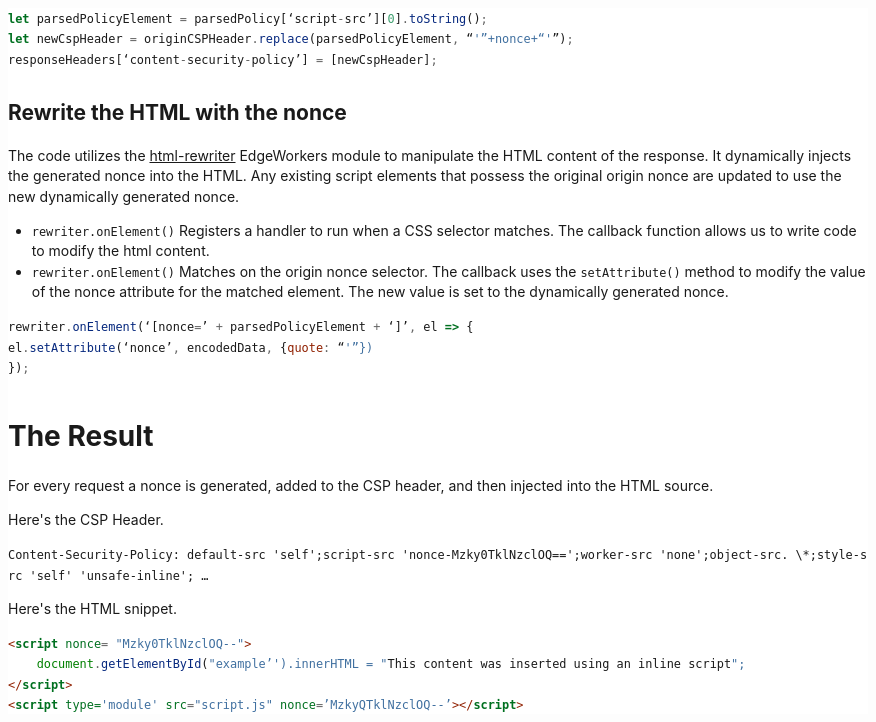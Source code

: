   ```javascript
  let parsedPolicyElement = parsedPolicy[‘script-src’][0].toString();  
  let newCspHeader = originCSPHeader.replace(parsedPolicyElement, “'”+nonce+“'”);  
  responseHeaders[‘content-security-policy’] = [newCspHeader];
  ```

## Rewrite the HTML with the nonce

The code utilizes the [html-rewriter](doc:htmlrewriter) EdgeWorkers module to manipulate the HTML content of the response. It dynamically injects the generated nonce into the HTML. Any existing script elements that possess the original origin nonce are updated to use the new dynamically generated nonce.

- `rewriter.onElement()` Registers a handler to run when a CSS selector matches. The callback function allows us to write code to modify the html content.
- `rewriter.onElement()` Matches on the origin nonce selector. The callback uses the `setAttribute()` method to modify the value of the nonce attribute for the matched element. The new value is set to the dynamically generated nonce.

```javascript
rewriter.onElement(‘[nonce=’ + parsedPolicyElement + ‘]’, el => {
el.setAttribute(‘nonce’, encodedData, {quote: “'”})
});
```

# **The Result**

For every request a nonce is generated, added to the CSP header, and then injected into the HTML source.

Here's the CSP Header.

```html
Content-Security-Policy: default-src 'self';script-src 'nonce-Mzky0TklNzclOQ==';worker-src 'none';object-src. \*;style-src 'self' 'unsafe-inline'; …
```

Here's the HTML snippet.

```html
<script nonce= "Mzky0TklNzclOQ--">
    document.getElementById("example’').innerHTML = "This content was inserted using an inline script";
</script>
<script type='module' src="script.js" nonce=’MzkyQTklNzclOQ--’></script>
```
